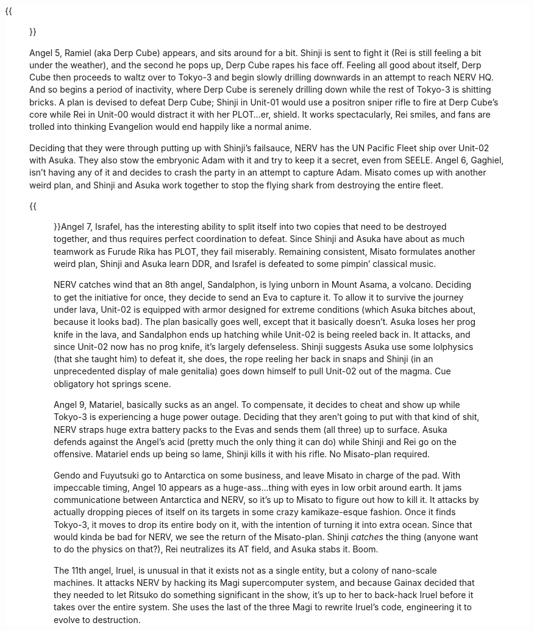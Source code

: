 {{<figure src="http://minesblog.com/anime/files/2010/11/106-angel-5-ramiel-300x207.jpg" link="http://minesblog.com/anime/files/2010/11/106-angel-5-ramiel.jpg" caption="LAWL HAI GUYZ" width="300" height="207">}}

Angel 5, Ramiel (aka Derp Cube) appears, and sits around for a bit. Shinji is sent to fight it (Rei is still feeling a bit under the weather), and the second he pops up, Derp Cube rapes his face off. Feeling all good about itself, Derp Cube then proceeds to waltz over to Tokyo-3 and begin slowly drilling downwards in an attempt to reach NERV HQ. And so begins a period of inactivity, where Derp Cube is serenely drilling down while the rest of Tokyo-3 is shitting bricks. A plan is devised to defeat Derp Cube; Shinji in Unit-01 would use a positron sniper rifle to fire at Derp Cube’s core while Rei in Unit-00 would distract it with her PLOT…er, shield. It works spectacularly, Rei smiles, and fans are trolled into thinking Evangelion would end happily like a normal anime.

Deciding that they were through putting up with Shinji’s failsauce, NERV has the UN Pacific Fleet ship over Unit-02 with Asuka. They also stow the embryonic Adam with it and try to keep it a secret, even from SEELE. Angel 6, Gaghiel, isn’t having any of it and decides to crash the party in an attempt to capture Adam. Misato comes up with another weird plan, and Shinji and Asuka work together to stop the flying shark from destroying the entire fleet.

{{<figure src="http://minesblog.com/anime/files/2010/11/rika37-150x150.jpg" link="http://minesblog.com/anime/files/2010/11/rika37.jpg" width="150" height="150">}}Angel 7, Israfel, has the interesting ability to split itself into two copies that need to be destroyed together, and thus requires perfect coordination to defeat. Since Shinji and Asuka have about as much teamwork as Furude Rika has PLOT, they fail miserably. Remaining consistent, Misato formulates another weird plan, Shinji and Asuka learn DDR, and Israfel is defeated to some pimpin’ classical music.

NERV catches wind that an 8th angel, Sandalphon, is lying unborn in Mount Asama, a volcano. Deciding to get the initiative for once, they decide to send an Eva to capture it. To allow it to survive the journey under lava, Unit-02 is equipped with armor designed for extreme conditions (which Asuka bitches about, because it looks bad). The plan basically goes well, except that it basically doesn’t. Asuka loses her prog knife in the lava, and Sandalphon ends up hatching while Unit-02 is being reeled back in. It attacks, and since Unit-02 now has no prog knife, it’s largely defenseless. Shinji suggests Asuka use some lolphysics (that she taught him) to defeat it, she does, the rope reeling her back in snaps and Shinji (in an unprecedented display of male genitalia) goes down himself to pull Unit-02 out of the magma. Cue obligatory hot springs scene.

Angel 9, Matariel, basically sucks as an angel. To compensate, it decides to cheat and show up while Tokyo-3 is experiencing a huge power outage. Deciding that they aren’t going to put with that kind of shit, NERV straps huge extra battery packs to the Evas and sends them (all three) up to surface. Asuka defends against the Angel’s acid (pretty much the only thing it can do) while Shinji and Rei go on the offensive. Matariel ends up being so lame, Shinji kills it with his rifle. No Misato-plan required.

Gendo and Fuyutsuki go to Antarctica on some business, and leave Misato in charge of the pad. With impeccable timing, Angel 10 appears as a huge-ass…thing with eyes in low orbit around earth. It jams communicatione between Antarctica and NERV, so it’s up to Misato to figure out how to kill it. It attacks by actually dropping pieces of itself on its targets in some crazy kamikaze-esque fashion. Once it finds Tokyo-3, it moves to drop its entire body on it, with the intention of turning it into extra ocean. Since that would kinda be bad for NERV, we see the return of the Misato-plan. Shinji _catches_ the thing (anyone want to do the physics on that?), Rei neutralizes its AT field, and Asuka stabs it. Boom.

The 11th angel, Iruel, is unusual in that it exists not as a single entity, but a colony of nano-scale machines. It attacks NERV by hacking its Magi supercomputer system, and because Gainax decided that they needed to let Ritsuko do something significant in the show, it’s up to her to back-hack Iruel before it takes over the entire system. She uses the last of the three Magi to rewrite Iruel’s code, engineering it to evolve to destruction.
